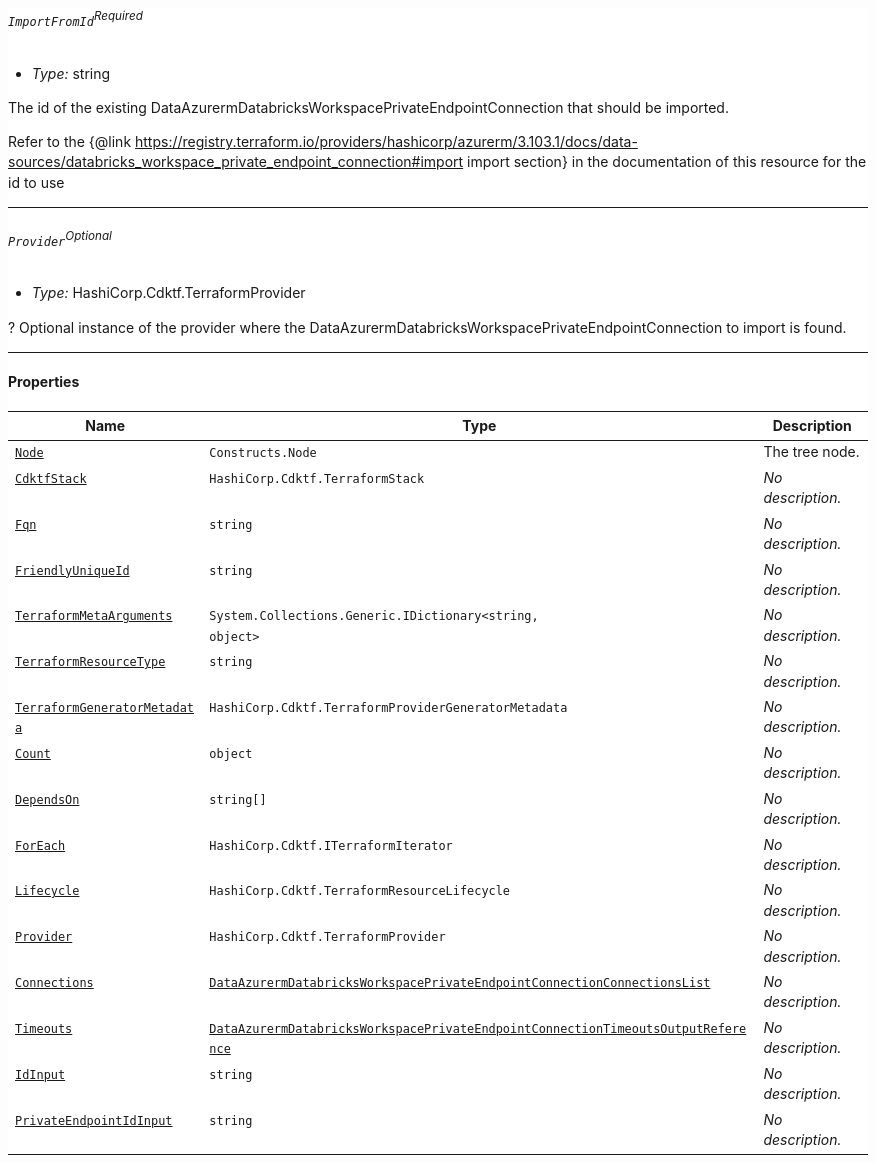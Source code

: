 
###### `ImportFromId`<sup>Required</sup> <a name="ImportFromId" id="@cdktf/provider-azurerm.dataAzurermDatabricksWorkspacePrivateEndpointConnection.DataAzurermDatabricksWorkspacePrivateEndpointConnection.generateConfigForImport.parameter.importFromId"></a>

- *Type:* string

The id of the existing DataAzurermDatabricksWorkspacePrivateEndpointConnection that should be imported.

Refer to the {@link https://registry.terraform.io/providers/hashicorp/azurerm/3.103.1/docs/data-sources/databricks_workspace_private_endpoint_connection#import import section} in the documentation of this resource for the id to use

---

###### `Provider`<sup>Optional</sup> <a name="Provider" id="@cdktf/provider-azurerm.dataAzurermDatabricksWorkspacePrivateEndpointConnection.DataAzurermDatabricksWorkspacePrivateEndpointConnection.generateConfigForImport.parameter.provider"></a>

- *Type:* HashiCorp.Cdktf.TerraformProvider

? Optional instance of the provider where the DataAzurermDatabricksWorkspacePrivateEndpointConnection to import is found.

---

#### Properties <a name="Properties" id="Properties"></a>

| **Name** | **Type** | **Description** |
| --- | --- | --- |
| <code><a href="#@cdktf/provider-azurerm.dataAzurermDatabricksWorkspacePrivateEndpointConnection.DataAzurermDatabricksWorkspacePrivateEndpointConnection.property.node">Node</a></code> | <code>Constructs.Node</code> | The tree node. |
| <code><a href="#@cdktf/provider-azurerm.dataAzurermDatabricksWorkspacePrivateEndpointConnection.DataAzurermDatabricksWorkspacePrivateEndpointConnection.property.cdktfStack">CdktfStack</a></code> | <code>HashiCorp.Cdktf.TerraformStack</code> | *No description.* |
| <code><a href="#@cdktf/provider-azurerm.dataAzurermDatabricksWorkspacePrivateEndpointConnection.DataAzurermDatabricksWorkspacePrivateEndpointConnection.property.fqn">Fqn</a></code> | <code>string</code> | *No description.* |
| <code><a href="#@cdktf/provider-azurerm.dataAzurermDatabricksWorkspacePrivateEndpointConnection.DataAzurermDatabricksWorkspacePrivateEndpointConnection.property.friendlyUniqueId">FriendlyUniqueId</a></code> | <code>string</code> | *No description.* |
| <code><a href="#@cdktf/provider-azurerm.dataAzurermDatabricksWorkspacePrivateEndpointConnection.DataAzurermDatabricksWorkspacePrivateEndpointConnection.property.terraformMetaArguments">TerraformMetaArguments</a></code> | <code>System.Collections.Generic.IDictionary<string, object></code> | *No description.* |
| <code><a href="#@cdktf/provider-azurerm.dataAzurermDatabricksWorkspacePrivateEndpointConnection.DataAzurermDatabricksWorkspacePrivateEndpointConnection.property.terraformResourceType">TerraformResourceType</a></code> | <code>string</code> | *No description.* |
| <code><a href="#@cdktf/provider-azurerm.dataAzurermDatabricksWorkspacePrivateEndpointConnection.DataAzurermDatabricksWorkspacePrivateEndpointConnection.property.terraformGeneratorMetadata">TerraformGeneratorMetadata</a></code> | <code>HashiCorp.Cdktf.TerraformProviderGeneratorMetadata</code> | *No description.* |
| <code><a href="#@cdktf/provider-azurerm.dataAzurermDatabricksWorkspacePrivateEndpointConnection.DataAzurermDatabricksWorkspacePrivateEndpointConnection.property.count">Count</a></code> | <code>object</code> | *No description.* |
| <code><a href="#@cdktf/provider-azurerm.dataAzurermDatabricksWorkspacePrivateEndpointConnection.DataAzurermDatabricksWorkspacePrivateEndpointConnection.property.dependsOn">DependsOn</a></code> | <code>string[]</code> | *No description.* |
| <code><a href="#@cdktf/provider-azurerm.dataAzurermDatabricksWorkspacePrivateEndpointConnection.DataAzurermDatabricksWorkspacePrivateEndpointConnection.property.forEach">ForEach</a></code> | <code>HashiCorp.Cdktf.ITerraformIterator</code> | *No description.* |
| <code><a href="#@cdktf/provider-azurerm.dataAzurermDatabricksWorkspacePrivateEndpointConnection.DataAzurermDatabricksWorkspacePrivateEndpointConnection.property.lifecycle">Lifecycle</a></code> | <code>HashiCorp.Cdktf.TerraformResourceLifecycle</code> | *No description.* |
| <code><a href="#@cdktf/provider-azurerm.dataAzurermDatabricksWorkspacePrivateEndpointConnection.DataAzurermDatabricksWorkspacePrivateEndpointConnection.property.provider">Provider</a></code> | <code>HashiCorp.Cdktf.TerraformProvider</code> | *No description.* |
| <code><a href="#@cdktf/provider-azurerm.dataAzurermDatabricksWorkspacePrivateEndpointConnection.DataAzurermDatabricksWorkspacePrivateEndpointConnection.property.connections">Connections</a></code> | <code><a href="#@cdktf/provider-azurerm.dataAzurermDatabricksWorkspacePrivateEndpointConnection.DataAzurermDatabricksWorkspacePrivateEndpointConnectionConnectionsList">DataAzurermDatabricksWorkspacePrivateEndpointConnectionConnectionsList</a></code> | *No description.* |
| <code><a href="#@cdktf/provider-azurerm.dataAzurermDatabricksWorkspacePrivateEndpointConnection.DataAzurermDatabricksWorkspacePrivateEndpointConnection.property.timeouts">Timeouts</a></code> | <code><a href="#@cdktf/provider-azurerm.dataAzurermDatabricksWorkspacePrivateEndpointConnection.DataAzurermDatabricksWorkspacePrivateEndpointConnectionTimeoutsOutputReference">DataAzurermDatabricksWorkspacePrivateEndpointConnectionTimeoutsOutputReference</a></code> | *No description.* |
| <code><a href="#@cdktf/provider-azurerm.dataAzurermDatabricksWorkspacePrivateEndpointConnection.DataAzurermDatabricksWorkspacePrivateEndpointConnection.property.idInput">IdInput</a></code> | <code>string</code> | *No description.* |
| <code><a href="#@cdktf/provider-azurerm.dataAzurermDatabricksWorkspacePrivateEndpointConnection.DataAzurermDatabricksWorkspacePrivateEndpointConnection.property.privateEndpointIdInput">PrivateEndpointIdInput</a></code> | <code>string</code> | *No description.* |
